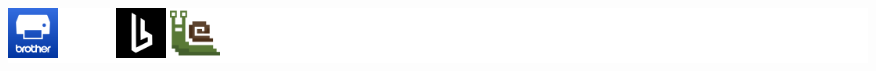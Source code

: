 <a href="https://github.com/vcantrell/ServiceIcons/blob/master/png/brother.png"><img src="https://raw.githubusercontent.com/vcantrell/ServiceIcons/master/png/brother.png" alt="brother" height="50"></a> <a href="https://github.com/vcantrell/ServiceIcons/blob/master/png/browserless-light.png"><img src="https://raw.githubusercontent.com/vcantrell/ServiceIcons/master/png/browserless-light.png" alt="browserless-light" height="50"></a> <a href="https://github.com/vcantrell/ServiceIcons/blob/master/png/browserless.png"><img src="https://raw.githubusercontent.com/vcantrell/ServiceIcons/master/png/browserless.png" alt="browserless" height="50"></a> <a href="https://github.com/vcantrell/ServiceIcons/blob/master/png/browsh.png"><img src="https://raw.githubusercontent.com/vcantrell/ServiceIcons/master/png/browsh.png" alt="browsh" height="50"></a>